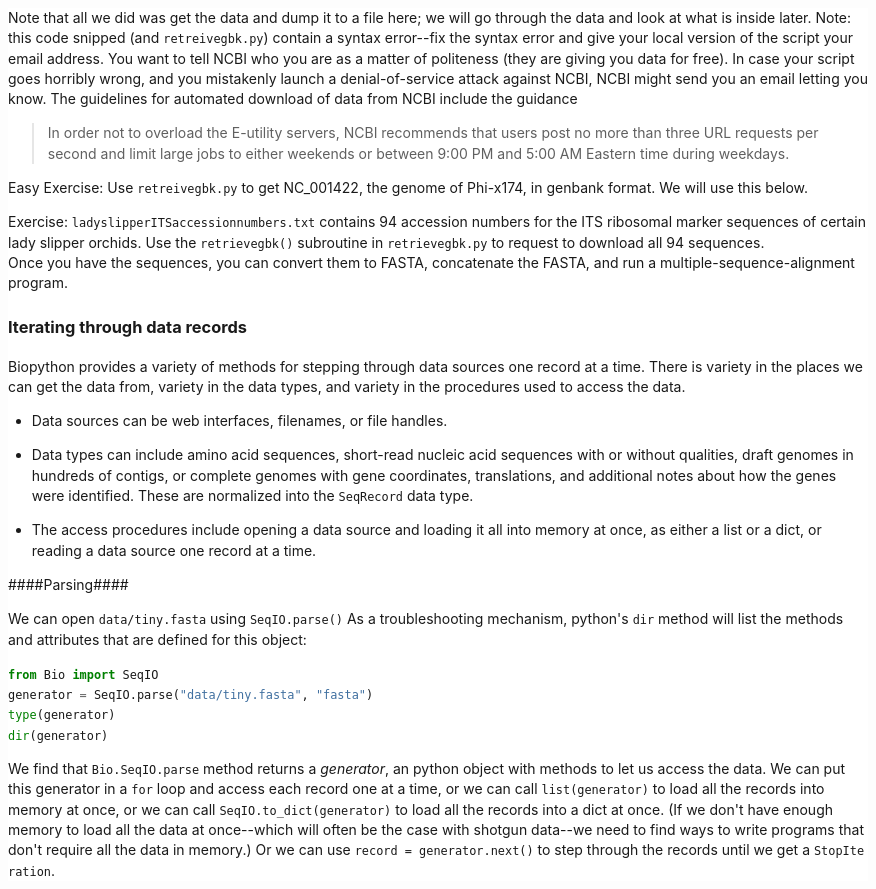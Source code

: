```python
```

Note that all we did was get the data and dump it to a file here; we will go through the data and look at what is inside later.  Note: this code snipped (and `retreivegbk.py`) contain a syntax error--fix the syntax error and give your local version of the script your email address.  You want to tell NCBI who you are as a matter of politeness (they are giving you data for free).  In case your script goes horribly wrong, and you mistakenly launch a denial-of-service attack against NCBI, NCBI might send you an email letting you know.  The guidelines for automated download of data from NCBI include the guidance
>In order not to overload the E-utility servers, NCBI recommends that users post no more than three URL requests per second and limit large jobs to either weekends or between 9:00 PM and 5:00 AM Eastern time during weekdays. 

Easy Exercise:
Use `retreivegbk.py` to get NC_001422, the genome of Phi-x174, in genbank format.  We will use this below. 

Exercise:
`ladyslipperITSaccessionnumbers.txt` contains 94 accession numbers for the ITS ribosomal marker sequences of certain lady slipper orchids.
Use the `retrievegbk()` subroutine in `retrievegbk.py` to request to download all 94 sequences.  
Once you have the sequences, you can convert them to FASTA, concatenate the FASTA, and run a multiple-sequence-alignment program.  

### Iterating through data records ###

Biopython provides a variety of methods for stepping through data sources one record at a time.  There is variety in the places we
can get the data from, variety in the data types, and variety in the procedures used to access the data.  

* Data sources can be web interfaces, filenames, or file handles.  

* Data types can include amino acid sequences, short-read nucleic acid sequences with or without qualities, draft genomes in hundreds of contigs,  or complete genomes with gene coordinates, translations, and additional notes about how the genes were identified.    These are normalized into the `SeqRecord` data type.

* The access procedures include opening a data source and loading it all into memory at once, as either a list or a dict, or reading a data source one record at a time. 

####Parsing####

We can open `data/tiny.fasta` using `SeqIO.parse()` 
As a troubleshooting mechanism, python's `dir` method will list the methods and attributes that are defined for this object:

```python
from Bio import SeqIO
generator = SeqIO.parse("data/tiny.fasta", "fasta")
type(generator)
dir(generator)
```
We find that `Bio.SeqIO.parse` method returns a *generator*, an python object with methods to let us access the data.  We can put this generator in a `for` loop and access each record one at a time, or we can call `list(generator)` to load all the records into memory at once, or we can call `SeqIO.to_dict(generator)` to load all the records into a dict at once.     (If we don't have enough memory to load all the data at once--which will often be the case with shotgun data--we need to find ways to write programs that don't require all the data in memory.)  Or we can use `record = generator.next()` to step through the records until we get a `StopIteration`.
